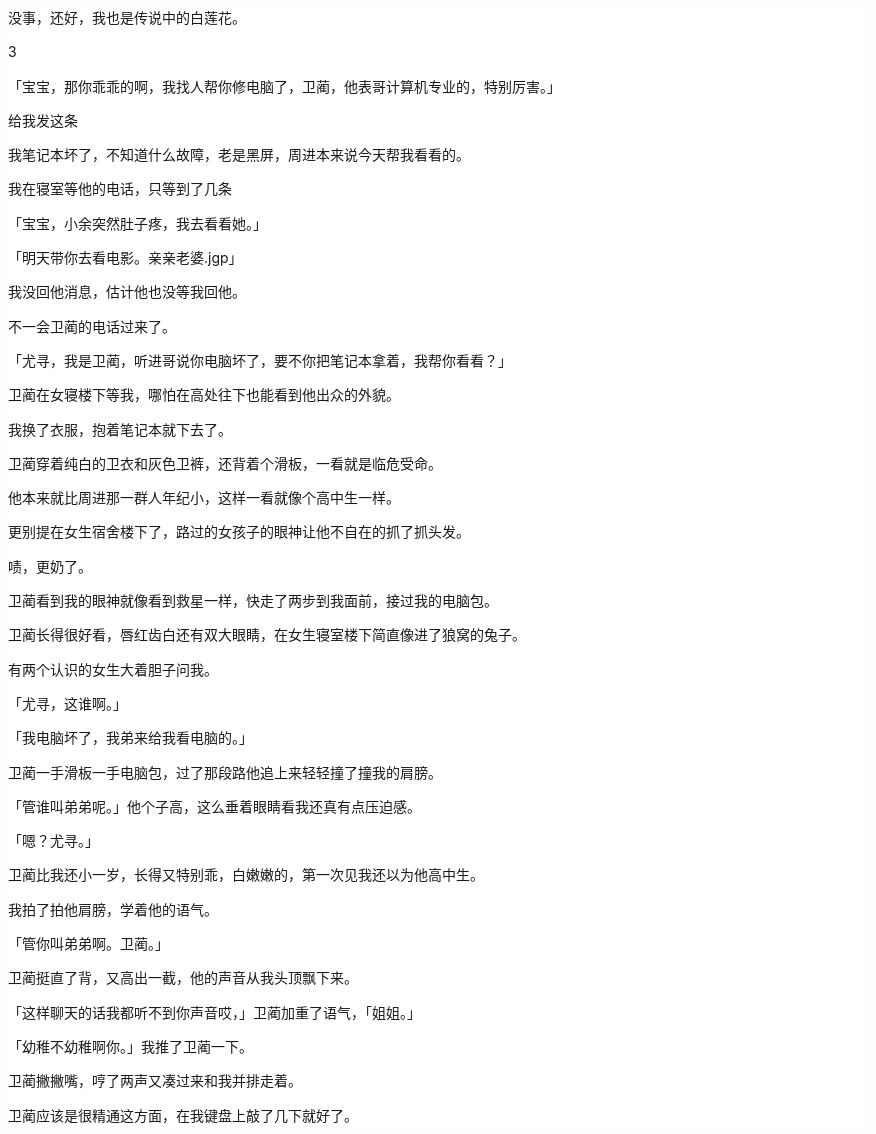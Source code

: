 没事，还好，我也是传说中的白莲花。

3

「宝宝，那你乖乖的啊，我找人帮你修电脑了，卫蔺，他表哥计算机专业的，特别厉害。」

给我发这条

我笔记本坏了，不知道什么故障，老是黑屏，周进本来说今天帮我看看的。

我在寝室等他的电话，只等到了几条

「宝宝，小余突然肚子疼，我去看看她。」

「明天带你去看电影。亲亲老婆.jgp」

我没回他消息，估计他也没等我回他。

不一会卫蔺的电话过来了。

「尤寻，我是卫蔺，听进哥说你电脑坏了，要不你把笔记本拿着，我帮你看看？」

卫蔺在女寝楼下等我，哪怕在高处往下也能看到他出众的外貌。

我换了衣服，抱着笔记本就下去了。

卫蔺穿着纯白的卫衣和灰色卫裤，还背着个滑板，一看就是临危受命。

他本来就比周进那一群人年纪小，这样一看就像个高中生一样。

更别提在女生宿舍楼下了，路过的女孩子的眼神让他不自在的抓了抓头发。

啧，更奶了。

卫蔺看到我的眼神就像看到救星一样，快走了两步到我面前，接过我的电脑包。

卫蔺长得很好看，唇红齿白还有双大眼睛，在女生寝室楼下简直像进了狼窝的兔子。

有两个认识的女生大着胆子问我。

「尤寻，这谁啊。」

「我电脑坏了，我弟来给我看电脑的。」

卫蔺一手滑板一手电脑包，过了那段路他追上来轻轻撞了撞我的肩膀。

「管谁叫弟弟呢。」他个子高，这么垂着眼睛看我还真有点压迫感。

「嗯？尤寻。」

卫蔺比我还小一岁，长得又特别乖，白嫩嫩的，第一次见我还以为他高中生。

我拍了拍他肩膀，学着他的语气。

「管你叫弟弟啊。卫蔺。」

卫蔺挺直了背，又高出一截，他的声音从我头顶飘下来。

「这样聊天的话我都听不到你声音哎，」卫蔺加重了语气，「姐姐。」

「幼稚不幼稚啊你。」我推了卫蔺一下。

卫蔺撇撇嘴，哼了两声又凑过来和我并排走着。

卫蔺应该是很精通这方面，在我键盘上敲了几下就好了。
